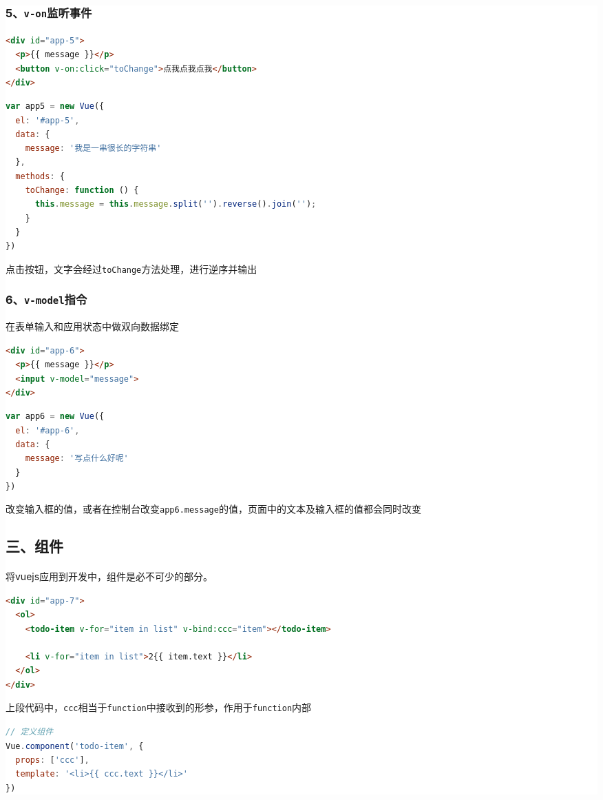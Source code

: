 ### 5、`v-on`监听事件

```html
<div id="app-5">
  <p>{{ message }}</p>
  <button v-on:click="toChange">点我点我点我</button>
</div>
```

```javascript
var app5 = new Vue({
  el: '#app-5',
  data: {
    message: '我是一串很长的字符串'
  },
  methods: {
    toChange: function () {
      this.message = this.message.split('').reverse().join('');
    }
  }
})
```

点击按钮，文字会经过`toChange`方法处理，进行逆序并输出

### 6、`v-model`指令

在表单输入和应用状态中做双向数据绑定

```html
<div id="app-6">
  <p>{{ message }}</p>
  <input v-model="message">
</div>
```

```javascript
var app6 = new Vue({
  el: '#app-6',
  data: {
    message: '写点什么好呢'
  }
})
```

改变输入框的值，或者在控制台改变`app6.message`的值，页面中的文本及输入框的值都会同时改变

## 三、组件

将vuejs应用到开发中，组件是必不可少的部分。

```html
<div id="app-7">
  <ol>
    <todo-item v-for="item in list" v-bind:ccc="item"></todo-item>

    <li v-for="item in list">2{{ item.text }}</li>
  </ol>
</div>
```
上段代码中，`ccc`相当于`function`中接收到的形参，作用于`function`内部
```javascript
// 定义组件
Vue.component('todo-item', {
  props: ['ccc'],
  template: '<li>{{ ccc.text }}</li>'
})

```
